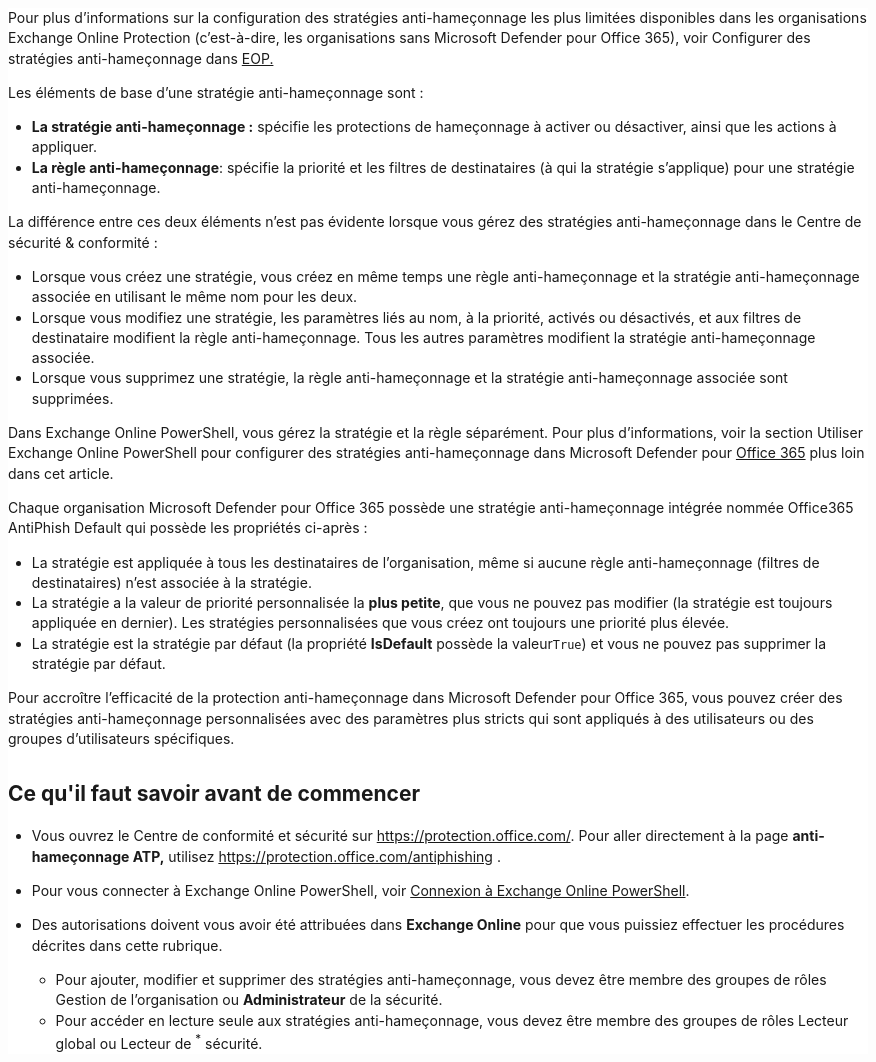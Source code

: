 Pour plus d’informations sur la configuration des stratégies anti-hameçonnage les plus limitées disponibles dans les organisations Exchange Online Protection (c’est-à-dire, les organisations sans Microsoft Defender pour Office 365), voir Configurer des stratégies anti-hameçonnage dans [EOP.](configure-anti-phishing-policies-eop.md)

Les éléments de base d’une stratégie anti-hameçonnage sont :

- **La stratégie anti-hameçonnage :** spécifie les protections de hameçonnage à activer ou désactiver, ainsi que les actions à appliquer.
- **La règle anti-hameçonnage**: spécifie la priorité et les filtres de destinataires (à qui la stratégie s’applique) pour une stratégie anti-hameçonnage.

La différence entre ces deux éléments n’est pas évidente lorsque vous gérez des stratégies anti-hameçonnage dans le Centre de sécurité & conformité :

- Lorsque vous créez une stratégie, vous créez en même temps une règle anti-hameçonnage et la stratégie anti-hameçonnage associée en utilisant le même nom pour les deux.
- Lorsque vous modifiez une stratégie, les paramètres liés au nom, à la priorité, activés ou désactivés, et aux filtres de destinataire modifient la règle anti-hameçonnage. Tous les autres paramètres modifient la stratégie anti-hameçonnage associée.
- Lorsque vous supprimez une stratégie, la règle anti-hameçonnage et la stratégie anti-hameçonnage associée sont supprimées.

Dans Exchange Online PowerShell, vous gérez la stratégie et la règle séparément. Pour plus d’informations, voir la section Utiliser Exchange Online PowerShell pour configurer des stratégies anti-hameçonnage dans Microsoft Defender pour [Office 365](#use-exchange-online-powershell-to-configure-anti-phishing-policies-in-microsoft-defender-for-office-365) plus loin dans cet article.

Chaque organisation Microsoft Defender pour Office 365 possède une stratégie anti-hameçonnage intégrée nommée Office365 AntiPhish Default qui possède les propriétés ci-après :

- La stratégie est appliquée à tous les destinataires de l’organisation, même si aucune règle anti-hameçonnage (filtres de destinataires) n’est associée à la stratégie.
- La stratégie a la valeur de priorité personnalisée la **plus petite**, que vous ne pouvez pas modifier (la stratégie est toujours appliquée en dernier). Les stratégies personnalisées que vous créez ont toujours une priorité plus élevée.
- La stratégie est la stratégie par défaut (la propriété **IsDefault** possède la valeur`True`) et vous ne pouvez pas supprimer la stratégie par défaut.

Pour accroître l’efficacité de la protection anti-hameçonnage dans Microsoft Defender pour Office 365, vous pouvez créer des stratégies anti-hameçonnage personnalisées avec des paramètres plus stricts qui sont appliqués à des utilisateurs ou des groupes d’utilisateurs spécifiques.

## <a name="what-do-you-need-to-know-before-you-begin"></a>Ce qu'il faut savoir avant de commencer

- Vous ouvrez le Centre de conformité et sécurité sur <https://protection.office.com/>. Pour aller directement à la page **anti-hameçonnage ATP,** utilisez <https://protection.office.com/antiphishing> .

- Pour vous connecter à Exchange Online PowerShell, voir [Connexion à Exchange Online PowerShell](/powershell/exchange/connect-to-exchange-online-powershell).

- Des autorisations doivent vous avoir été attribuées dans **Exchange Online** pour que vous puissiez effectuer les procédures décrites dans cette rubrique.
  - Pour ajouter, modifier et supprimer des stratégies anti-hameçonnage,  vous devez être membre des groupes de rôles Gestion de l’organisation ou **Administrateur** de la sécurité.
  - Pour accéder en lecture seule aux stratégies anti-hameçonnage,  vous  devez être membre des groupes de rôles Lecteur global ou Lecteur de <sup>\*</sup> sécurité.
